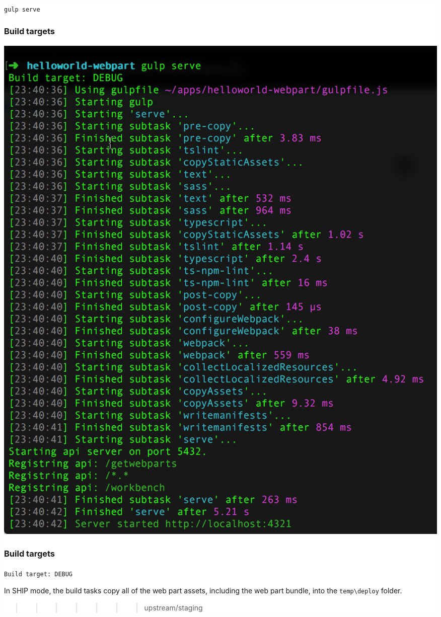 ```
gulp serve
```

### Build targets
![gulp serve task](../../images/toolchain-gulp-serve-task.png)

### Build targets

```
Build target: DEBUG
```

In SHIP mode, the build tasks copy all of the web part assets, including the web part bundle, into the `temp\deploy` folder.
>>>>>>> upstream/staging
